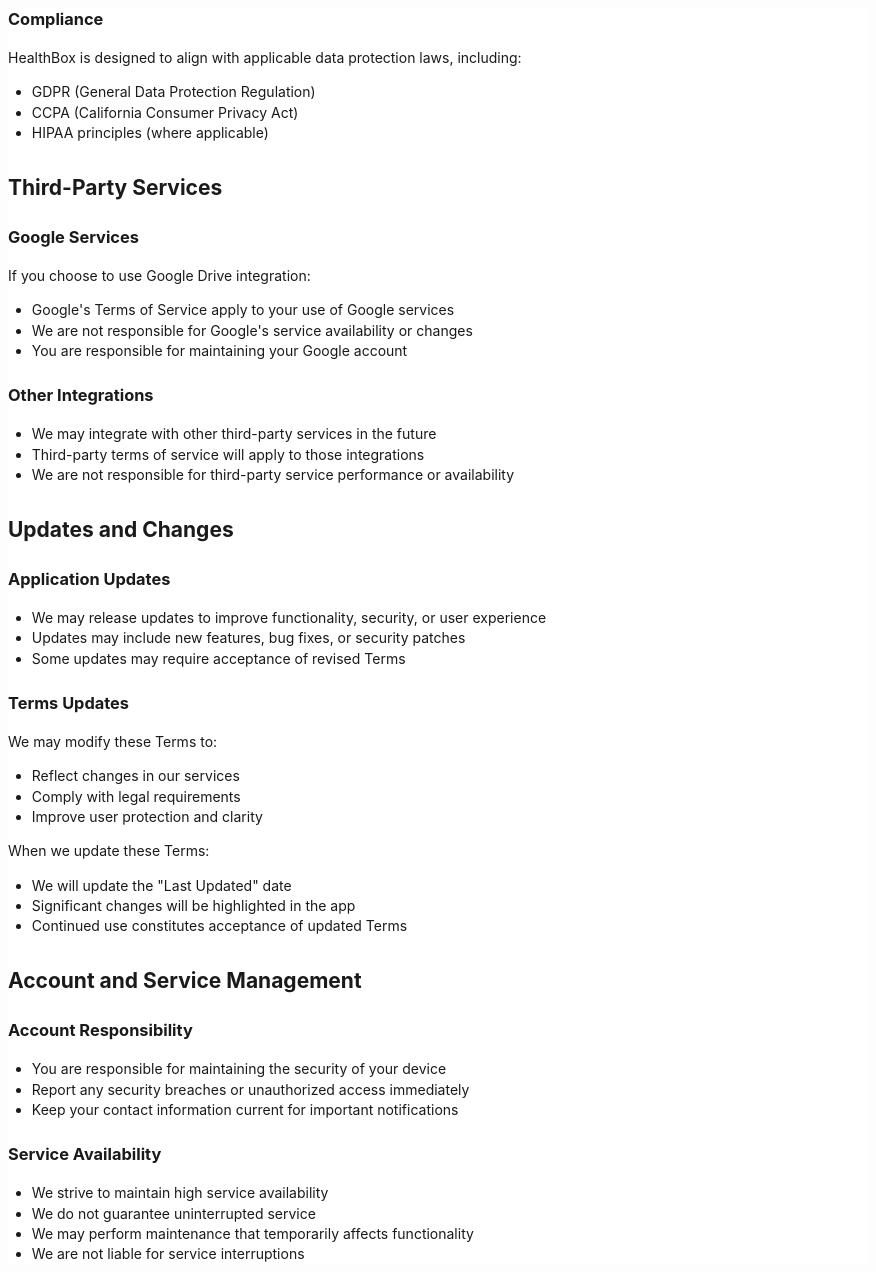 ### Compliance
HealthBox is designed to align with applicable data protection laws, including:
- GDPR (General Data Protection Regulation)
- CCPA (California Consumer Privacy Act)
- HIPAA principles (where applicable)

## Third-Party Services

### Google Services
If you choose to use Google Drive integration:
- Google's Terms of Service apply to your use of Google services
- We are not responsible for Google's service availability or changes
- You are responsible for maintaining your Google account

### Other Integrations
- We may integrate with other third-party services in the future
- Third-party terms of service will apply to those integrations
- We are not responsible for third-party service performance or availability

## Updates and Changes

### Application Updates
- We may release updates to improve functionality, security, or user experience
- Updates may include new features, bug fixes, or security patches
- Some updates may require acceptance of revised Terms

### Terms Updates
We may modify these Terms to:
- Reflect changes in our services
- Comply with legal requirements
- Improve user protection and clarity

When we update these Terms:
- We will update the "Last Updated" date
- Significant changes will be highlighted in the app
- Continued use constitutes acceptance of updated Terms

## Account and Service Management

### Account Responsibility
- You are responsible for maintaining the security of your device
- Report any security breaches or unauthorized access immediately
- Keep your contact information current for important notifications

### Service Availability
- We strive to maintain high service availability
- We do not guarantee uninterrupted service
- We may perform maintenance that temporarily affects functionality
- We are not liable for service interruptions
